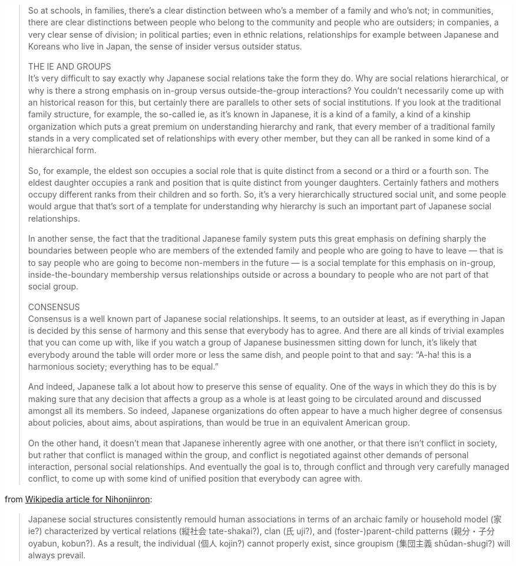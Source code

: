 > So at schools, in families, there&#8217;s a clear distinction between who&#8217;s a member of a family and who&#8217;s not; in communities, there are clear distinctions between people who belong to the community and people who are outsiders; in companies, a very clear sense of division; in political parties; even in ethnic relations, relationships for example between Japanese and Koreans who live in Japan, the sense of insider versus outsider status.
> 
> THE IE AND GROUPS  
> It&#8217;s very difficult to say exactly why Japanese social relations take the form they do. Why are social relations hierarchical, or why is there a strong emphasis on in-group versus outside-the-group interactions? You couldn&#8217;t necessarily come up with an historical reason for this, but certainly there are parallels to other sets of social institutions. If you look at the traditional family structure, for example, the so-called ie, as it&#8217;s known in Japanese, it is a kind of a family, a kind of a kinship organization which puts a great premium on understanding hierarchy and rank, that every member of a traditional family stands in a very complicated set of relationships with every other member, but they can all be ranked in some kind of a hierarchical form.
> 
> So, for example, the eldest son occupies a social role that is quite distinct from a second or a third or a fourth son. The eldest daughter occupies a rank and position that is quite distinct from younger daughters. Certainly fathers and mothers occupy different ranks from their children and so forth. So, it&#8217;s a very hierarchically structured social unit, and some people would argue that that&#8217;s sort of a template for understanding why hierarchy is such an important part of Japanese social relationships.
> 
> In another sense, the fact that the traditional Japanese family system puts this great emphasis on defining sharply the boundaries between people who are members of the extended family and people who are going to have to leave — that is to say people who are going to become non-members in the future — is a social template for this emphasis on in-group, inside-the-boundary membership versus relationships outside or across a boundary to people who are not part of that social group.
> 
> CONSENSUS  
> Consensus is a well known part of Japanese social relationships. It seems, to an outsider at least, as if everything in Japan is decided by this sense of harmony and this sense that everybody has to agree. And there are all kinds of trivial examples that you can come up with, like if you watch a group of Japanese businessmen sitting down for lunch, it&#8217;s likely that everybody around the table will order more or less the same dish, and people point to that and say: &#8220;A-ha! this is a harmonious society; everything has to be equal.&#8221;
> 
> And indeed, Japanese talk a lot about how to preserve this sense of equality. One of the ways in which they do this is by making sure that any decision that affects a group as a whole is at least going to be circulated around and discussed amongst all its members. So indeed, Japanese organizations do often appear to have a much higher degree of consensus about policies, about aims, about aspirations, than would be true in an equivalent American group.
> 
> On the other hand, it doesn&#8217;t mean that Japanese inherently agree with one another, or that there isn&#8217;t conflict in society, but rather that conflict is managed within the group, and conflict is negotiated against other demands of personal interaction, personal social relationships. And eventually the goal is to, through conflict and through very carefully managed conflict, to come up with some kind of unified position that everybody can agree with.

from [Wikipedia article for Nihonjinron](https://en.wikipedia.org/wikiNihonjinron/):

> Japanese social structures consistently remould human associations in terms of an archaic family or household model (家 ie?) characterized by vertical relations (縦社会 tate-shakai?), clan (氏 uji?), and (foster-)parent-child patterns (親分・子分 oyabun, kobun?). As a result, the individual (個人 kojin?) cannot properly exist, since groupism (集団主義 shūdan-shugi?) will always prevail.
